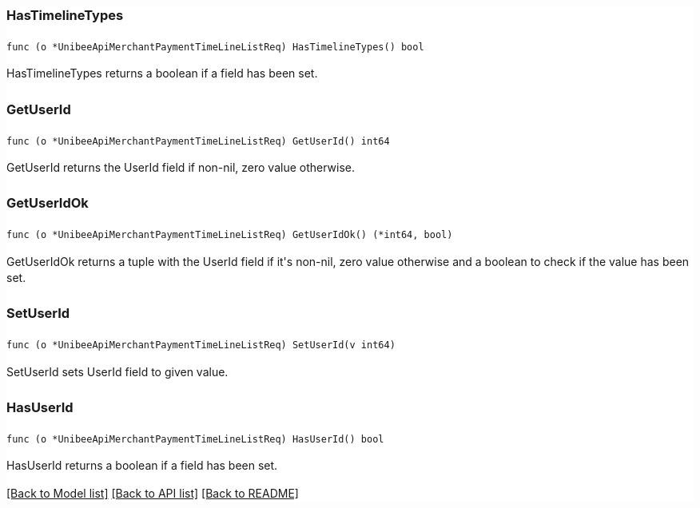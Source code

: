 ### HasTimelineTypes

`func (o *UnibeeApiMerchantPaymentTimeLineListReq) HasTimelineTypes() bool`

HasTimelineTypes returns a boolean if a field has been set.

### GetUserId

`func (o *UnibeeApiMerchantPaymentTimeLineListReq) GetUserId() int64`

GetUserId returns the UserId field if non-nil, zero value otherwise.

### GetUserIdOk

`func (o *UnibeeApiMerchantPaymentTimeLineListReq) GetUserIdOk() (*int64, bool)`

GetUserIdOk returns a tuple with the UserId field if it's non-nil, zero value otherwise
and a boolean to check if the value has been set.

### SetUserId

`func (o *UnibeeApiMerchantPaymentTimeLineListReq) SetUserId(v int64)`

SetUserId sets UserId field to given value.

### HasUserId

`func (o *UnibeeApiMerchantPaymentTimeLineListReq) HasUserId() bool`

HasUserId returns a boolean if a field has been set.


[[Back to Model list]](../README.md#documentation-for-models) [[Back to API list]](../README.md#documentation-for-api-endpoints) [[Back to README]](../README.md)


